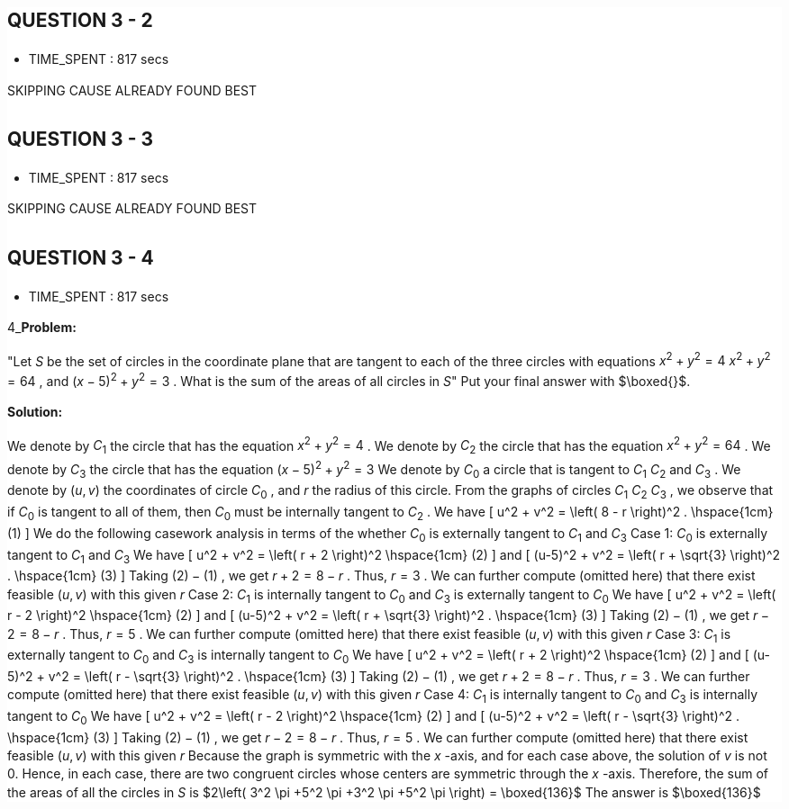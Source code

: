 

## QUESTION 3 - 2 
- TIME_SPENT : 817 secs

SKIPPING CAUSE ALREADY FOUND BEST



## QUESTION 3 - 3 
- TIME_SPENT : 817 secs

SKIPPING CAUSE ALREADY FOUND BEST



## QUESTION 3 - 4 
- TIME_SPENT : 817 secs

4_**Problem:** 

"Let $S$ be the set of circles in the coordinate plane that are tangent to each of the three circles with equations $x^{2}+y^{2}=4$ $x^{2}+y^{2}=64$ , and $(x-5)^{2}+y^{2}=3$ . What is the sum of the areas of all circles in $S$"
Put your final answer with $\boxed{}$.

**Solution:** 

We denote by $C_1$ the circle that has the equation $x^2 + y^2 = 4$ .
We denote by $C_2$ the circle that has the equation $x^2 + y^2 = 64$ .
We denote by $C_3$ the circle that has the equation $(x-5)^2 + y^2 = 3$
We denote by $C_0$ a circle that is tangent to $C_1$ $C_2$ and $C_3$ .
We denote by $\left( u, v \right)$ the coordinates of circle $C_0$ , and $r$ the radius of this circle.
From the graphs of circles $C_1$ $C_2$ $C_3$ , we observe that if $C_0$ is tangent to all of them, then $C_0$ must be internally tangent to $C_2$ .
We have \[ u^2 + v^2 = \left( 8 - r \right)^2 . \hspace{1cm} (1) \]
We do the following casework analysis in terms of the whether $C_0$ is externally tangent to $C_1$ and $C_3$
Case 1: $C_0$ is externally tangent to $C_1$ and $C_3$
We have \[ u^2 + v^2 = \left( r + 2 \right)^2   \hspace{1cm} (2) \] and \[ (u-5)^2 + v^2 = \left( r + \sqrt{3} \right)^2 . \hspace{1cm} (3) \]
Taking $(2) - (1)$ , we get $r + 2 = 8 - r$ . Thus, $r = 3$ .
We can further compute (omitted here) that there exist feasible $(u,v)$ with this given $r$
Case 2: $C_1$ is internally tangent to $C_0$ and $C_3$ is externally tangent to $C_0$
We have \[ u^2 + v^2 = \left( r - 2 \right)^2  \hspace{1cm} (2) \] and \[ (u-5)^2 + v^2 = \left( r + \sqrt{3} \right)^2 . \hspace{1cm} (3) \]
Taking $(2) - (1)$ , we get $r - 2 = 8 - r$ . Thus, $r = 5$ .
We can further compute (omitted here) that there exist feasible $(u,v)$ with this given $r$
Case 3: $C_1$ is externally tangent to $C_0$ and $C_3$ is internally tangent to $C_0$
We have \[ u^2 + v^2 = \left( r + 2 \right)^2  \hspace{1cm} (2) \] and \[ (u-5)^2 + v^2 = \left( r - \sqrt{3} \right)^2 . \hspace{1cm} (3) \]
Taking $(2) - (1)$ , we get $r + 2 = 8 - r$ . Thus, $r = 3$ .
We can further compute (omitted here) that there exist feasible $(u,v)$ with this given $r$
Case 4: $C_1$ is internally tangent to $C_0$ and $C_3$ is internally tangent to $C_0$
We have \[ u^2 + v^2 = \left( r - 2 \right)^2  \hspace{1cm} (2) \] and \[ (u-5)^2 + v^2 = \left( r - \sqrt{3} \right)^2 . \hspace{1cm} (3) \]
Taking $(2) - (1)$ , we get $r - 2 = 8 - r$ . Thus, $r = 5$ .
We can further compute (omitted here) that there exist feasible $(u,v)$ with this given $r$
Because the graph is symmetric with the $x$ -axis, and for each case above, the solution of $v$ is not 0. Hence, in each case, there are two congruent circles whose centers are symmetric through the $x$ -axis.
Therefore, the sum of the areas of all the circles in $S$ is $2\left( 3^2 \pi +5^2 \pi +3^2 \pi +5^2 \pi \right) = \boxed{136}$ The answer is $\boxed{136}$
